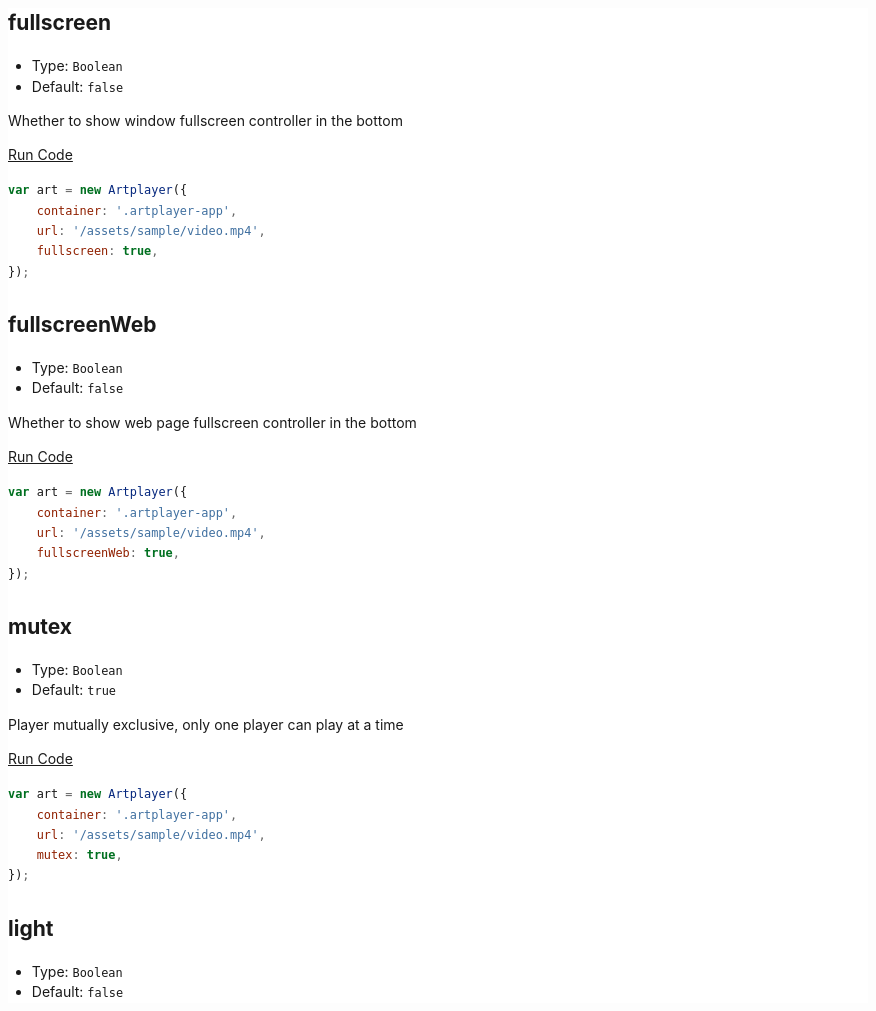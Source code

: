 ## fullscreen

-   Type: `Boolean`
-   Default: `false`

Whether to show window fullscreen controller in the bottom

[Run Code](/Configuration.fullscreen)

```js
var art = new Artplayer({
    container: '.artplayer-app',
    url: '/assets/sample/video.mp4',
    fullscreen: true,
});
```

## fullscreenWeb

-   Type: `Boolean`
-   Default: `false`

Whether to show web page fullscreen controller in the bottom

[Run Code](/Configuration.fullscreenWeb)

```js
var art = new Artplayer({
    container: '.artplayer-app',
    url: '/assets/sample/video.mp4',
    fullscreenWeb: true,
});
```

## mutex

-   Type: `Boolean`
-   Default: `true`

Player mutually exclusive, only one player can play at a time

[Run Code](/Configuration.mutex)

```js
var art = new Artplayer({
    container: '.artplayer-app',
    url: '/assets/sample/video.mp4',
    mutex: true,
});
```

## light

-   Type: `Boolean`
-   Default: `false`
